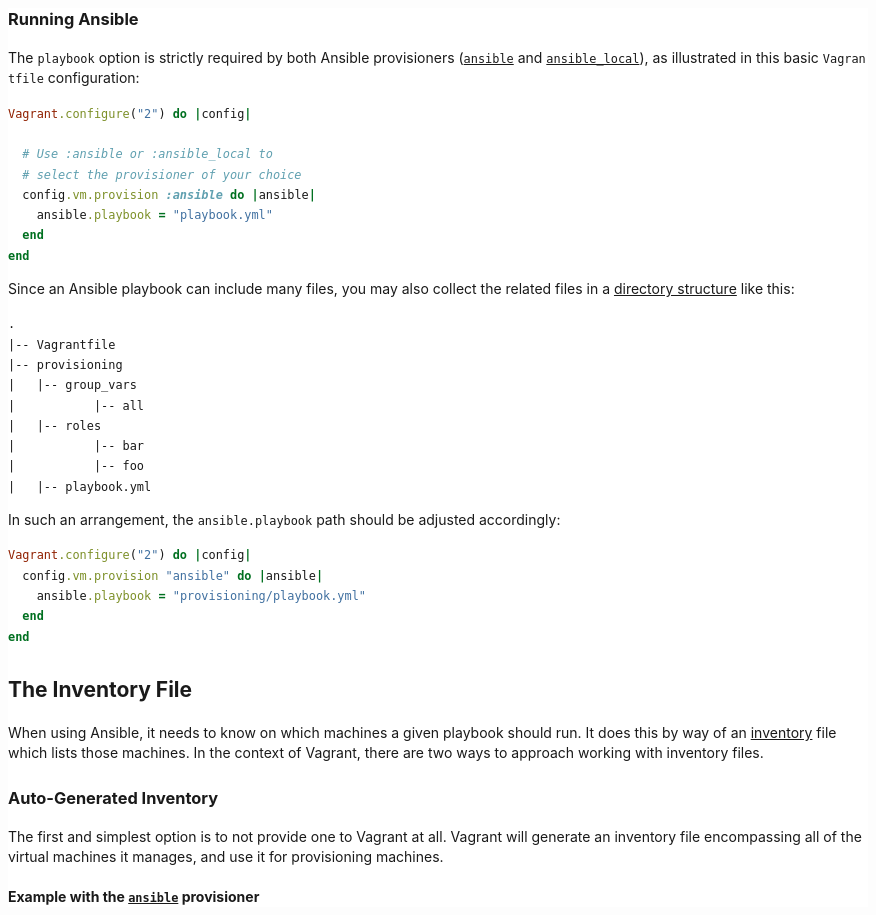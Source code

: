 ### Running Ansible

The `playbook` option is strictly required by both Ansible provisioners ([`ansible`](/docs/provisioning/ansible.html) and [`ansible_local`](/docs/provisioning/ansible_local.html)), as illustrated in this basic `Vagrantfile` configuration:

```ruby
Vagrant.configure("2") do |config|

  # Use :ansible or :ansible_local to
  # select the provisioner of your choice
  config.vm.provision :ansible do |ansible|
    ansible.playbook = "playbook.yml"
  end
end
```

Since an Ansible playbook can include many files, you may also collect the related files in a [directory structure](https://docs.ansible.com/playbooks_best_practices.html#directory-layout) like this:

```
.
|-- Vagrantfile
|-- provisioning
|   |-- group_vars
|           |-- all
|   |-- roles
|           |-- bar
|           |-- foo
|   |-- playbook.yml
```

In such an arrangement, the `ansible.playbook` path should be adjusted accordingly:

```ruby
Vagrant.configure("2") do |config|
  config.vm.provision "ansible" do |ansible|
    ansible.playbook = "provisioning/playbook.yml"
  end
end
```

## The Inventory File

When using Ansible, it needs to know on which machines a given playbook should run. It does this by way of an [inventory](https://docs.ansible.com/intro_inventory.html) file which lists those machines. In the context of Vagrant, there are two ways to approach working with inventory files.

### Auto-Generated Inventory

The first and simplest option is to not provide one to Vagrant at all. Vagrant will generate an inventory file encompassing all of the virtual machines it manages, and use it for provisioning machines.

#### Example with the [`ansible`](/docs/provisioning/ansible.html) provisioner
